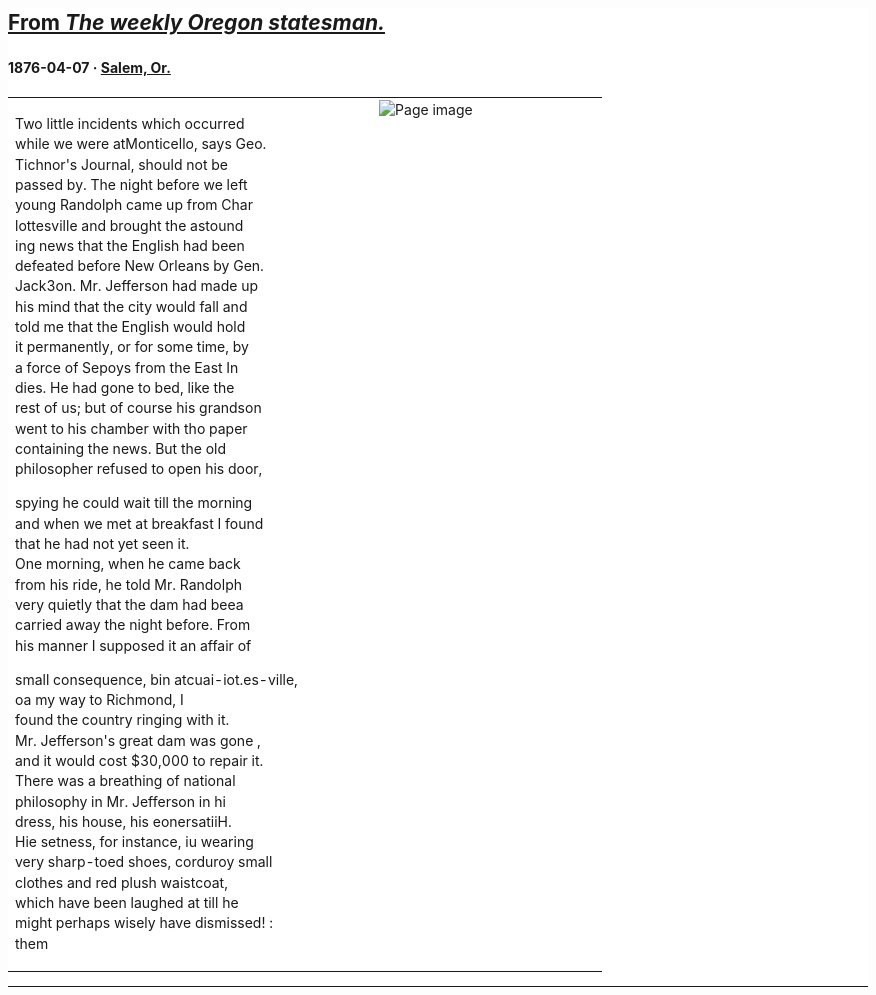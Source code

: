 
## [From _The weekly Oregon statesman._](https://oregonnews.uoregon.edu/lccn/sn84022682/1876-04-07/ed-1/seq-3/)

#### 1876-04-07 &middot; [Salem, Or.](http://dbpedia.org/resource/Salem%2C_Oregon)

<table style="width: 100%;"><tr><td style="width: 50%">

  
  
Two little incidents which occurred  
while we were atMonticello, says Geo.  
Tichnor&#x27;s Journal, should not be  
passed by. The night before we left  
young Randolph came up from Char­  
lottesville and brought the astound­  
ing news that the English had been  
defeated before New Orleans by Gen.  
Jack3on. Mr. Jefferson had made up  
his mind that the city would fall and  
told me that the English would hold  
it permanently, or for some time, by  
a force of Sepoys from the East In­  
dies. He had gone to bed, like the  
rest of us; but of course his grandson  
went to his chamber with tho paper  
containing the news. But the old  
philosopher refused to open his door,  
  
spying he could wait till the morning  
and when we met at breakfast I found  
that he had not yet seen it.  
One morning, when he came back  
from his ride, he told Mr. Randolph  
very quietly that the dam had beea  
carried away the night before. From  
his manner I supposed it an affair of  
  
small consequence, bin atcuai-iot.es-ville,  
oa my way to Richmond, I  
found the country ringing with it.  
Mr. Jefferson&#x27;s great dam was gone ,  
and it would cost $30,000 to repair it.  
There was a breathing of national  
philosophy in Mr. Jefferson in hi  
dress, his house, his eonersatiiH.  
Hie setness, for instance, iu wearing­  
very sharp-toed shoes, corduroy small  
clothes and red plush waistcoat,  
which have been laughed at till he  
might perhaps wisely have dismissed! :  
them
</td><td style="width: 50%; max-height: 75%; margin: auto; display: block;">
<img alt="Page image" src="https://oregonnews.uoregon.edu/images/iiif/batch_oru_20210412Foo05_ver01%2Fdata%2Fsn84022682%2F14063001529%2F1876040701%2F1135.jp2/pct:81.5692590888173,33.333333333333336,15.761619880349746,20.866202629543697/!600,600/0/default.jpg"/>
</td>
</tr></table>

---